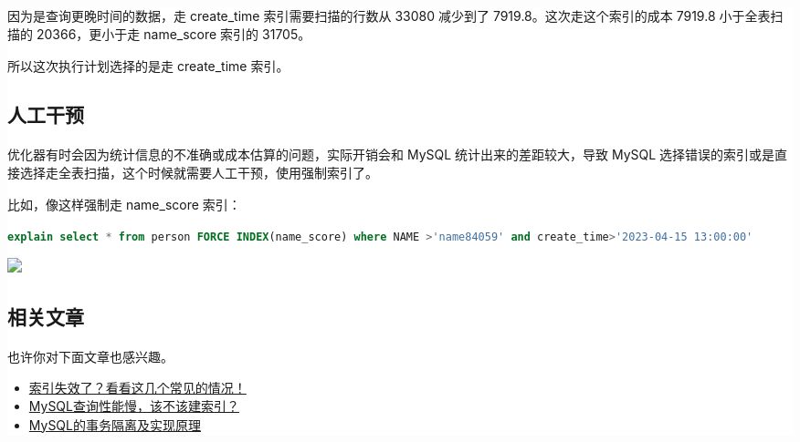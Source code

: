 因为是查询更晚时间的数据，走 create_time 索引需要扫描的行数从 33080 减少到了 7919.8。这次走这个索引的成本 7919.8 小于全表扫描的 20366，更小于走 name_score 索引的 31705。

所以这次执行计划选择的是走 create_time 索引。

## 人工干预

优化器有时会因为统计信息的不准确或成本估算的问题，实际开销会和 MySQL 统计出来的差距较大，导致 MySQL 选择错误的索引或是直接选择走全表扫描，这个时候就需要人工干预，使用强制索引了。

比如，像这样强制走 name_score 索引：

```sql
explain select * from person FORCE INDEX(name_score) where NAME >'name84059' and create_time>'2023-04-15 13:00:00'
```

![](https://technotes.oss-cn-shenzhen.aliyuncs.com/2023/202303052135542.gif)

## 相关文章

也许你对下面文章也感兴趣。

- [索引失效了？看看这几个常见的情况！](https://mp.weixin.qq.com/s/s1-s7Dga4meaR-ZNw89tUw)
- [MySQL查询性能慢，该不该建索引？](https://mp.weixin.qq.com/s/JibCuFA9o0ANEUILeg9fTg)
- [MySQL的事务隔离及实现原理](https://mp.weixin.qq.com/s/TpKTZE0EJAnYhs8t79KINw)